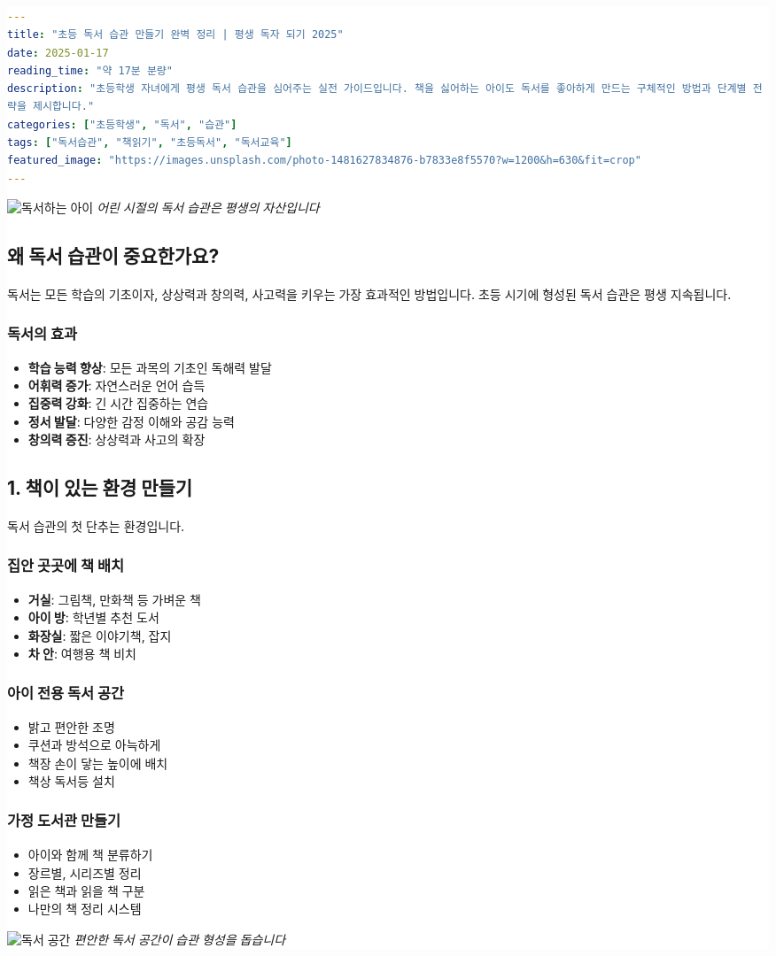 ```yaml
---
title: "초등 독서 습관 만들기 완벽 정리 | 평생 독자 되기 2025"
date: 2025-01-17
reading_time: "약 17분 분량"
description: "초등학생 자녀에게 평생 독서 습관을 심어주는 실전 가이드입니다. 책을 싫어하는 아이도 독서를 좋아하게 만드는 구체적인 방법과 단계별 전략을 제시합니다."
categories: ["초등학생", "독서", "습관"]
tags: ["독서습관", "책읽기", "초등독서", "독서교육"]
featured_image: "https://images.unsplash.com/photo-1481627834876-b7833e8f5570?w=1200&h=630&fit=crop"
---
```


![독서하는 아이](https://images.unsplash.com/photo-1481627834876-b7833e8f5570?w=800&h=400&fit=crop)
*어린 시절의 독서 습관은 평생의 자산입니다*

## 왜 독서 습관이 중요한가요?

독서는 모든 학습의 기초이자, 상상력과 창의력, 사고력을 키우는 가장 효과적인 방법입니다. 초등 시기에 형성된 독서 습관은 평생 지속됩니다.

### 독서의 효과
- **학습 능력 향상**: 모든 과목의 기초인 독해력 발달
- **어휘력 증가**: 자연스러운 언어 습득
- **집중력 강화**: 긴 시간 집중하는 연습
- **정서 발달**: 다양한 감정 이해와 공감 능력
- **창의력 증진**: 상상력과 사고의 확장

## 1. 책이 있는 환경 만들기

독서 습관의 첫 단추는 환경입니다.

### 집안 곳곳에 책 배치
- **거실**: 그림책, 만화책 등 가벼운 책
- **아이 방**: 학년별 추천 도서
- **화장실**: 짧은 이야기책, 잡지
- **차 안**: 여행용 책 비치

### 아이 전용 독서 공간
- 밝고 편안한 조명
- 쿠션과 방석으로 아늑하게
- 책장 손이 닿는 높이에 배치
- 책상 독서등 설치

### 가정 도서관 만들기
- 아이와 함께 책 분류하기
- 장르별, 시리즈별 정리
- 읽은 책과 읽을 책 구분
- 나만의 책 정리 시스템

![독서 공간](https://images.unsplash.com/photo-1507842217343-583bb7270b66?w=800&h=400&fit=crop)
*편안한 독서 공간이 습관 형성을 돕습니다*
